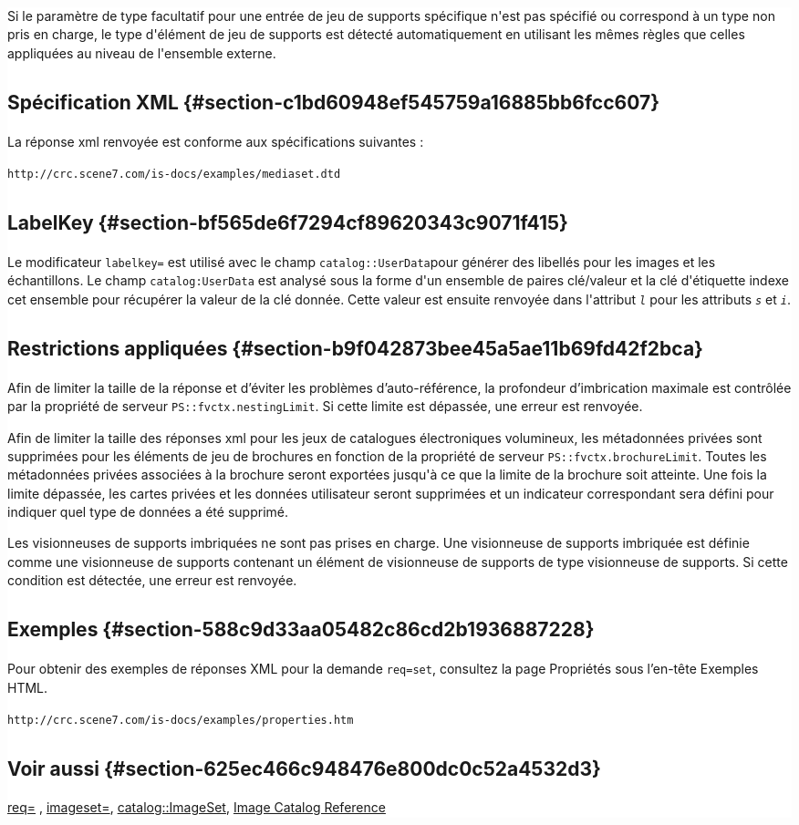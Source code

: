 Si le paramètre de type facultatif pour une entrée de jeu de supports spécifique n&#39;est pas spécifié ou correspond à un type non pris en charge, le type d&#39;élément de jeu de supports est détecté automatiquement en utilisant les mêmes règles que celles appliquées au niveau de l&#39;ensemble externe.

## Spécification XML {#section-c1bd60948ef545759a16885bb6fcc607}

La réponse xml renvoyée est conforme aux spécifications suivantes :

`http://crc.scene7.com/is-docs/examples/mediaset.dtd`

## LabelKey {#section-bf565de6f7294cf89620343c9071f415}

Le modificateur `labelkey=` est utilisé avec le champ `catalog::UserData`pour générer des libellés pour les images et les échantillons. Le champ `catalog:UserData` est analysé sous la forme d&#39;un ensemble de paires clé/valeur et la clé d&#39;étiquette indexe cet ensemble pour récupérer la valeur de la clé donnée. Cette valeur est ensuite renvoyée dans l&#39;attribut *`l`* pour les attributs *`s`* et *`i`*.

## Restrictions appliquées {#section-b9f042873bee45a5ae11b69fd42f2bca}

Afin de limiter la taille de la réponse et d’éviter les problèmes d’auto-référence, la profondeur d’imbrication maximale est contrôlée par la propriété de serveur `PS::fvctx.nestingLimit`. Si cette limite est dépassée, une erreur est renvoyée.

Afin de limiter la taille des réponses xml pour les jeux de catalogues électroniques volumineux, les métadonnées privées sont supprimées pour les éléments de jeu de brochures en fonction de la propriété de serveur `PS::fvctx.brochureLimit`. Toutes les métadonnées privées associées à la brochure seront exportées jusqu&#39;à ce que la limite de la brochure soit atteinte. Une fois la limite dépassée, les cartes privées et les données utilisateur seront supprimées et un indicateur correspondant sera défini pour indiquer quel type de données a été supprimé.

Les visionneuses de supports imbriquées ne sont pas prises en charge. Une visionneuse de supports imbriquée est définie comme une visionneuse de supports contenant un élément de visionneuse de supports de type visionneuse de supports. Si cette condition est détectée, une erreur est renvoyée.

## Exemples {#section-588c9d33aa05482c86cd2b1936887228}

Pour obtenir des exemples de réponses XML pour la demande `req=set`, consultez la page Propriétés sous l’en-tête Exemples HTML.

`http://crc.scene7.com/is-docs/examples/properties.htm`

## Voir aussi {#section-625ec466c948476e800dc0c52a4532d3}

[req=](../../../../../is-api/http-ref/image-serving-api-ref/c-http-protocol-reference/c-command-reference/r-req/r-req.md#reference-907cdb4a97034db7ad94695f25552e76) ,  [imageset=](../../../../../is-api/http-ref/image-serving-api-ref/c-http-protocol-reference/c-command-reference/r-req/r-imageset-req.md#reference-c42935490db84830b31e9e649895dee3),  [catalog::ImageSet](/help/aem-is-ir-api/is-api/image-catalog/image-serving-api-ref/c-image-catalog-reference/c-image-svg-data-reference/c-image-data-reference/r-imageset-cat.md),  [Image Catalog Reference](../../../../../is-api/image-catalog/image-serving-api-ref/c-image-catalog-reference/c-overview/c-overview.md#concept-9ce2b6a133de45f783e95cabc5810ac3)

